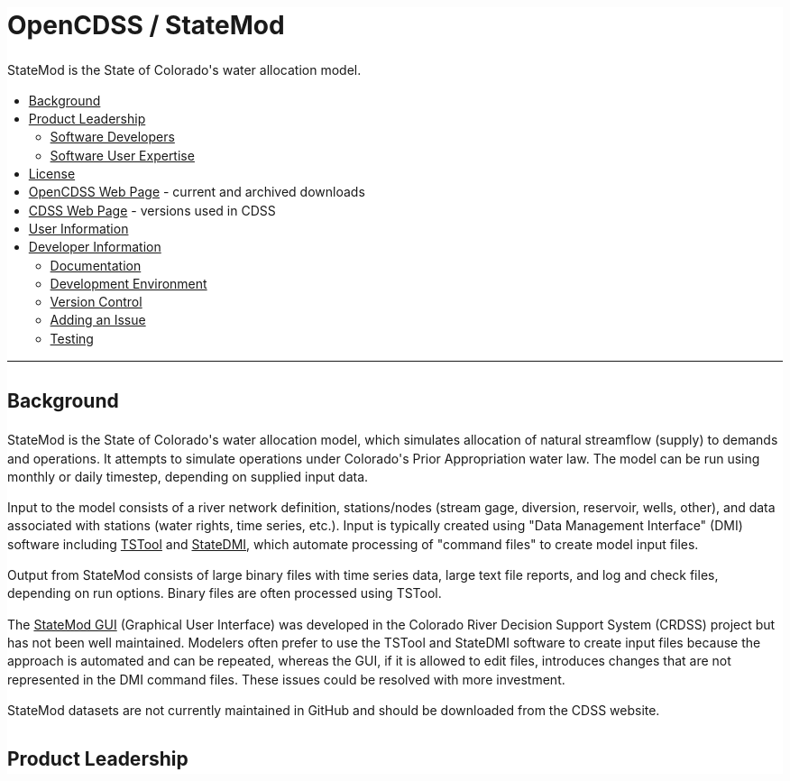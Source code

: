 # OpenCDSS / StateMod #

StateMod is the State of Colorado's water allocation model.

* [Background](#background)
* [Product Leadership](#product-leadership)
	+ [Software Developers](#software-developers)
	+ [Software User Expertise](#software-user-expertise)
* [License](#license)
* [OpenCDSS Web Page](#opencdss-web-page) - current and archived downloads
* [CDSS Web Page](#cdss-web-page) - versions used in CDSS
* [User Information](#user-information)
* [Developer Information](#developer-information)
	+ [Documentation](#documentation)
	+ [Development Environment](#development-environment)
	+ [Version Control](#version-control)
	+ [Adding an Issue](#adding-an-issue)
	+ [Testing](#testing)

------------------

## Background ##

StateMod is the State of Colorado's water allocation model,
which simulates allocation of natural streamflow (supply) to demands and operations.
It attempts to simulate operations under Colorado's Prior Appropriation water law.
The model can be run using monthly or daily timestep,
depending on supplied input data.

Input to the model consists of a river network definition,
stations/nodes (stream gage, diversion, reservoir, wells, other),
and data associated with stations (water rights, time series, etc.).
Input is typically created using "Data Management Interface" (DMI) software
including [TSTool](../tstool/tstool.md) and [StateDMI](../statedmi/statedmi.md),
which automate processing of "command files" to create model input files.

Output from StateMod consists of large binary files with time series data,
large text file reports, and log and check files, depending on run options.
Binary files are often processed using TSTool.

The [StateMod GUI](../statemod-gui/statemod-gui.md) (Graphical User Interface) was developed in
the Colorado River Decision Support System (CRDSS) project but has not been well maintained.
Modelers often prefer to use the TSTool and StateDMI software to
create input files because the approach is automated and
can be repeated, whereas the GUI, if it is allowed to edit files,
introduces changes that are not represented in the DMI command files.
These issues could be resolved with more investment.

StateMod datasets are not currently maintained in GitHub and should be downloaded from the CDSS website.

## Product Leadership ##
